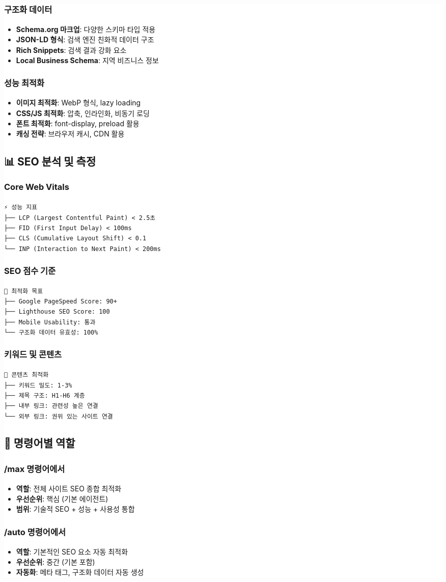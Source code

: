 ### 구조화 데이터
- **Schema.org 마크업**: 다양한 스키마 타입 적용
- **JSON-LD 형식**: 검색 엔진 친화적 데이터 구조
- **Rich Snippets**: 검색 결과 강화 요소
- **Local Business Schema**: 지역 비즈니스 정보

### 성능 최적화
- **이미지 최적화**: WebP 형식, lazy loading
- **CSS/JS 최적화**: 압축, 인라인화, 비동기 로딩
- **폰트 최적화**: font-display, preload 활용
- **캐싱 전략**: 브라우저 캐시, CDN 활용

## 📊 SEO 분석 및 측정

### Core Web Vitals
```
⚡ 성능 지표
├── LCP (Largest Contentful Paint) < 2.5초
├── FID (First Input Delay) < 100ms
├── CLS (Cumulative Layout Shift) < 0.1
└── INP (Interaction to Next Paint) < 200ms
```

### SEO 점수 기준
```
🎯 최적화 목표
├── Google PageSpeed Score: 90+
├── Lighthouse SEO Score: 100
├── Mobile Usability: 통과
└── 구조화 데이터 유효성: 100%
```

### 키워드 및 콘텐츠
```
📝 콘텐츠 최적화
├── 키워드 밀도: 1-3%
├── 제목 구조: H1-H6 계층
├── 내부 링크: 관련성 높은 연결
└── 외부 링크: 권위 있는 사이트 연결
```

## 🚀 명령어별 역할

### /max 명령어에서
- **역할**: 전체 사이트 SEO 종합 최적화
- **우선순위**: 핵심 (기본 에이전트)
- **범위**: 기술적 SEO + 성능 + 사용성 통합

### /auto 명령어에서
- **역할**: 기본적인 SEO 요소 자동 최적화
- **우선순위**: 중간 (기본 포함)
- **자동화**: 메타 태그, 구조화 데이터 자동 생성
